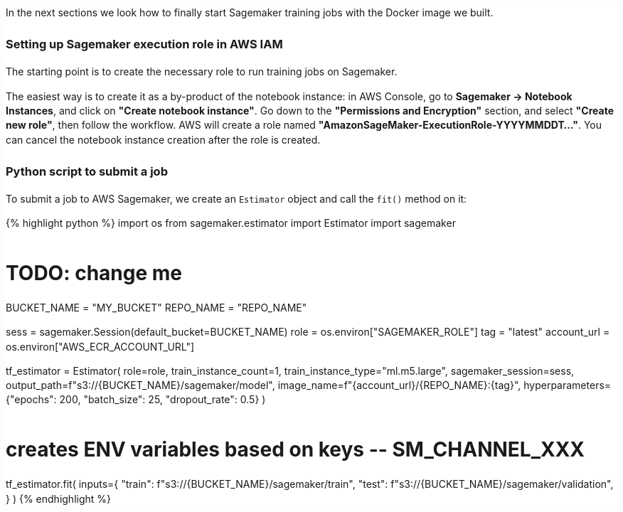 In the next sections we look how to finally start Sagemaker training jobs with the Docker image we built.


### Setting up Sagemaker execution role in AWS IAM

The starting point is to create the necessary role to run training jobs on Sagemaker.

The easiest way is to create it as a by-product of the notebook instance:
in AWS Console, go to **Sagemaker → Notebook Instances**, and click on **"Create notebook instance"**.
Go down to the **"Permissions and Encryption"** section, and select **"Create new role"**, then follow the workflow.
AWS will create a role named **"AmazonSageMaker-ExecutionRole-YYYYMMDDT…"**.
You can cancel the notebook instance creation after the role is created.


### Python script to submit a job

To submit a job to AWS Sagemaker, we create an `Estimator` object and call the `fit()` method on it:

{% highlight python %}
import os
from sagemaker.estimator import Estimator
import sagemaker

# TODO: change me
BUCKET_NAME = "MY_BUCKET"
REPO_NAME = "REPO_NAME"


sess = sagemaker.Session(default_bucket=BUCKET_NAME)
role = os.environ["SAGEMAKER_ROLE"]
tag = "latest"
account_url = os.environ["AWS_ECR_ACCOUNT_URL"]

tf_estimator = Estimator(
    role=role,
    train_instance_count=1,
    train_instance_type="ml.m5.large",
    sagemaker_session=sess,
    output_path=f"s3://{BUCKET_NAME}/sagemaker/model",
    image_name=f"{account_url}/{REPO_NAME}:{tag}",
    hyperparameters={"epochs": 200, "batch_size": 25, "dropout_rate": 0.5}
)

# creates ENV variables based on keys -- SM_CHANNEL_XXX
tf_estimator.fit(
    inputs={
        "train": f"s3://{BUCKET_NAME}/sagemaker/train",
        "test": f"s3://{BUCKET_NAME}/sagemaker/validation",
    }
)
{% endhighlight %}
